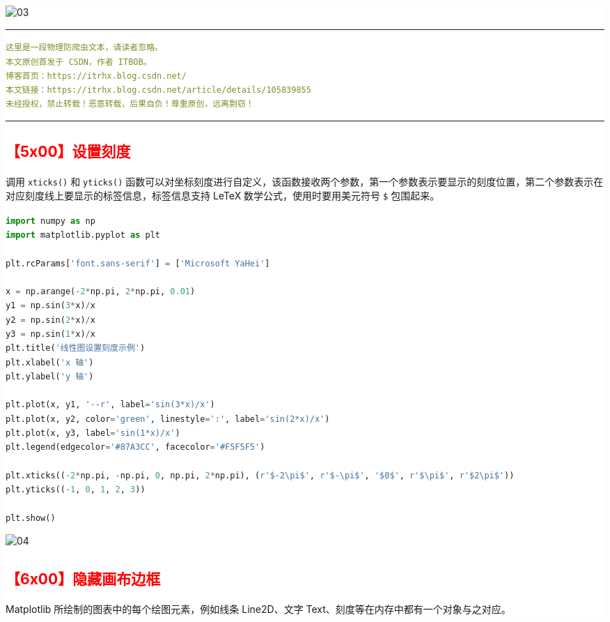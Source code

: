 
![03](https://static.spiderapi.cn/itbob/images/article/017/03.png)


---

```yaml
这里是一段物理防爬虫文本，请读者忽略。
本文原创首发于 CSDN，作者 ITBOB。
博客首页：https://itrhx.blog.csdn.net/
本文链接：https://itrhx.blog.csdn.net/article/details/105839855
未经授权，禁止转载！恶意转载，后果自负！尊重原创，远离剽窃！
```

---

## <font color=#FF0000>【5x00】设置刻度</font>

调用 `xticks()` 和 `yticks()` 函数可以对坐标刻度进行自定义，该函数接收两个参数，第一个参数表示要显示的刻度位置，第二个参数表示在对应刻度线上要显示的标签信息，标签信息支持 LeTeX 数学公式，使用时要用美元符号 `$` 包围起来。

```python
import numpy as np
import matplotlib.pyplot as plt

plt.rcParams['font.sans-serif'] = ['Microsoft YaHei']

x = np.arange(-2*np.pi, 2*np.pi, 0.01)
y1 = np.sin(3*x)/x
y2 = np.sin(2*x)/x
y3 = np.sin(1*x)/x
plt.title('线性图设置刻度示例')
plt.xlabel('x 轴')
plt.ylabel('y 轴')

plt.plot(x, y1, '--r', label='sin(3*x)/x')
plt.plot(x, y2, color='green', linestyle=':', label='sin(2*x)/x')
plt.plot(x, y3, label='sin(1*x)/x')
plt.legend(edgecolor='#87A3CC', facecolor='#F5F5F5')

plt.xticks((-2*np.pi, -np.pi, 0, np.pi, 2*np.pi), (r'$-2\pi$', r'$-\pi$', '$0$', r'$\pi$', r'$2\pi$'))
plt.yticks((-1, 0, 1, 2, 3))

plt.show()
```


![04](https://static.spiderapi.cn/itbob/images/article/017/04.png)


## <font color=#FF0000>【6x00】隐藏画布边框</font>

Matplotlib 所绘制的图表中的每个绘图元素，例如线条 Line2D、文字 Text、刻度等在内存中都有一个对象与之对应。
